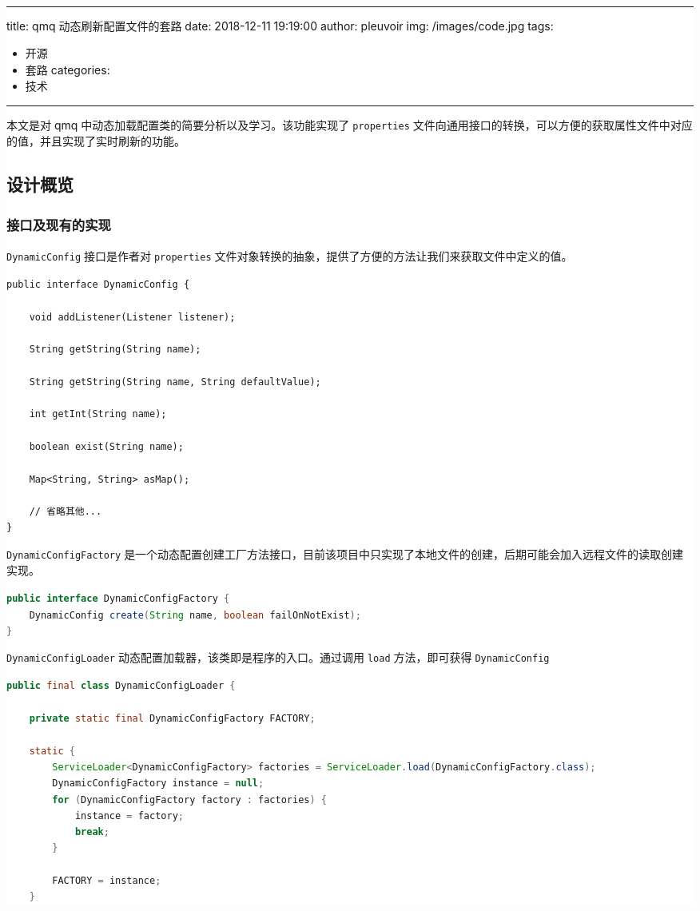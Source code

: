 
---
title: qmq 动态刷新配置文件的套路
date: 2018-12-11 19:19:00
author: pleuvoir
img: /images/code.jpg
tags:
  - 开源
  - 套路
categories:
  - 技术
---

本文是对 qmq 中动态加载配置类的简要分析以及学习。该功能实现了 `properties` 文件向通用接口的转换，可以方便的获取属性文件中对应的值，并且实现了实时刷新的功能。

## 设计概览

### 接口及现有的实现

`DynamicConfig` 接口是作者对 `properties` 文件对象转换的抽象，提供了方便的方法让我们来获取文件中定义的值。

```
public interface DynamicConfig {
	
    void addListener(Listener listener);

    String getString(String name);

    String getString(String name, String defaultValue);

    int getInt(String name);

    boolean exist(String name);

    Map<String, String> asMap();

	// 省略其他...
}
```

`DynamicConfigFactory` 是一个动态配置创建工厂方法接口，目前该项目中只实现了本地文件的创建，后期可能会加入远程文件的读取创建实现。

```java
public interface DynamicConfigFactory {
	DynamicConfig create(String name, boolean failOnNotExist);
}
```

`DynamicConfigLoader` 动态配置加载器，该类即是程序的入口。通过调用 `load` 方法，即可获得 `DynamicConfig`

```java
public final class DynamicConfigLoader {

    private static final DynamicConfigFactory FACTORY;

    static {
        ServiceLoader<DynamicConfigFactory> factories = ServiceLoader.load(DynamicConfigFactory.class);
        DynamicConfigFactory instance = null;
        for (DynamicConfigFactory factory : factories) {
            instance = factory;
            break;
        }

        FACTORY = instance;
    }

```